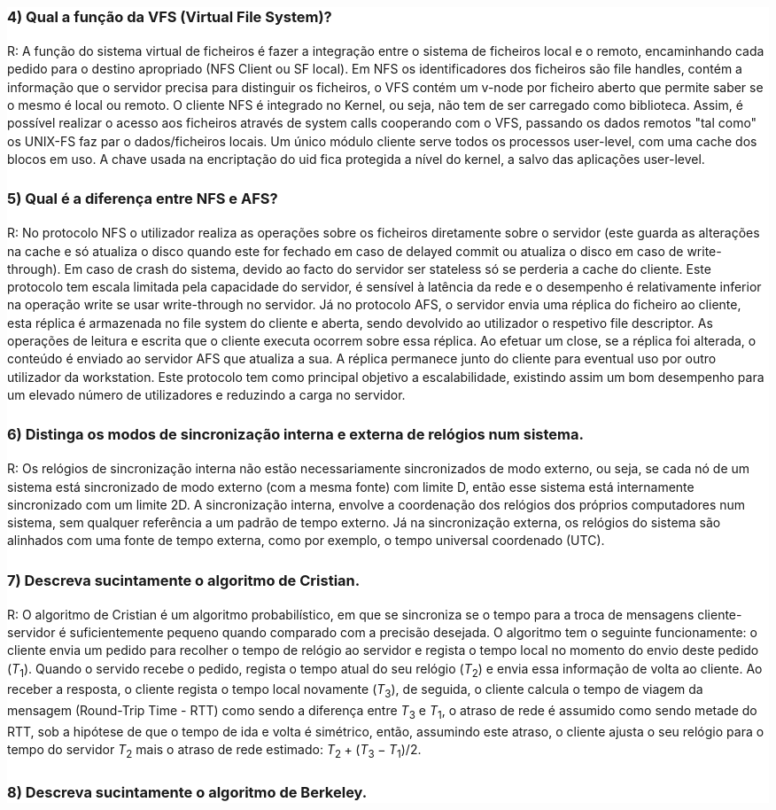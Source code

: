### 4) Qual a função da VFS (Virtual File System)?

R: A função do sistema virtual de ficheiros é fazer a integração entre o sistema de ficheiros local e o remoto, encaminhando cada pedido para o destino apropriado (NFS Client ou SF local). Em NFS os identificadores dos ficheiros são file handles, contém a informação que o servidor precisa para distinguir os ficheiros, o VFS contém um v-node por ficheiro aberto que permite saber se o mesmo é local ou remoto. O cliente NFS é integrado no Kernel, ou seja, não tem de ser carregado como biblioteca. Assim, é possível realizar o acesso aos ficheiros através de system calls cooperando com o VFS, passando os dados remotos "tal como" os UNIX-FS faz par o dados/ficheiros locais. Um único módulo cliente serve todos os processos user-level, com uma cache dos blocos em uso. A chave usada na encriptação do uid fica protegida a nível do kernel, a salvo das aplicações user-level.


### 5) Qual é a diferença entre NFS e AFS?

R: No protocolo NFS o utilizador realiza as operações sobre os ficheiros diretamente sobre o servidor (este guarda as alterações na cache e só atualiza o disco quando este for fechado em caso de delayed commit ou atualiza o disco em caso de write-through). Em caso de crash do sistema, devido ao facto do servidor ser stateless só se perderia a cache do cliente. Este protocolo tem escala limitada pela capacidade do servidor, é sensível à latência da rede e o desempenho é relativamente inferior na operação write se usar write-through no servidor. Já no protocolo AFS, o servidor envia uma réplica do ficheiro ao cliente, esta réplica é armazenada no file system do cliente e aberta, sendo devolvido ao utilizador o respetivo file descriptor. As operações de leitura e escrita que o cliente executa ocorrem sobre essa réplica. Ao efetuar um close, se a réplica foi alterada, o conteúdo é enviado ao servidor AFS que atualiza a sua. A réplica permanece junto do cliente para eventual uso por outro utilizador da workstation. Este protocolo tem como principal objetivo a escalabilidade, existindo assim um bom desempenho para um elevado número de utilizadores e reduzindo a carga no servidor.

### 6) Distinga os modos de sincronização interna e externa de relógios num sistema.

R: Os relógios de sincronização interna não estão necessariamente sincronizados de modo externo, ou seja, se cada nó de um sistema está sincronizado de modo externo (com a mesma fonte) com limite D, então esse sistema está internamente sincronizado com um limite 2D. A sincronização interna, envolve a coordenação dos relógios dos próprios computadores num sistema, sem qualquer referência a um padrão de tempo externo. Já na sincronização externa, os relógios do sistema são alinhados com uma fonte de tempo externa, como por exemplo, o tempo universal coordenado (UTC).

### 7) Descreva sucintamente o algoritmo de Cristian.

R: O algoritmo de Cristian é um algoritmo probabilístico, em que se sincroniza se o tempo para a troca de mensagens cliente-servidor é suficientemente pequeno quando comparado com a precisão desejada. O algoritmo tem o seguinte funcionamente: o cliente envia um pedido para recolher o tempo de relógio ao servidor e regista o tempo local no momento do envio deste pedido ($T_1$). Quando o servido recebe o pedido, regista o tempo atual do seu relógio ($T_2$) e envia essa informação de volta ao cliente. Ao receber a resposta, o cliente regista o tempo local novamente ($T_3$), de seguida, o cliente calcula o tempo de viagem da mensagem (Round-Trip Time - RTT) como sendo a diferença entre $T_3$ e $T_1$, o atraso de rede é assumido como sendo metade do RTT, sob a hipótese de que o tempo de ida e volta é simétrico, então, assumindo este atraso, o cliente ajusta o seu relógio para o tempo do servidor $T_2$ mais o atraso de rede estimado: $T_2 + (T_3 - T_1)/2$.

### 8) Descreva sucintamente o algoritmo de Berkeley.
